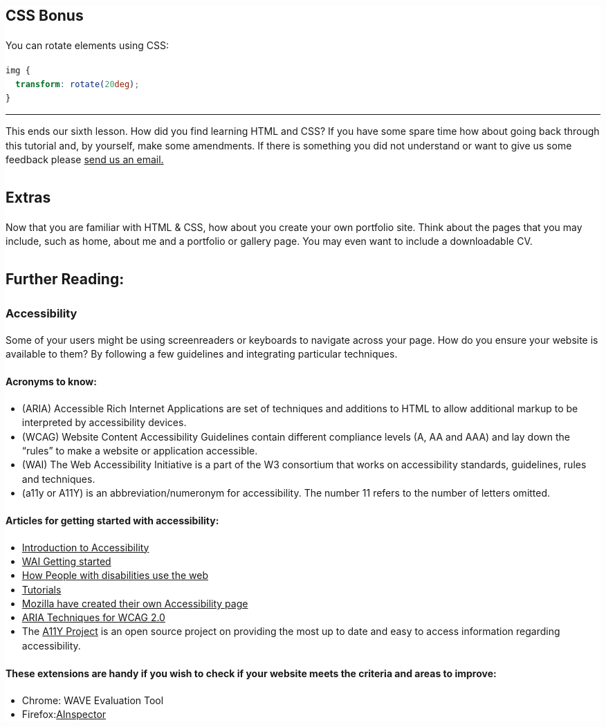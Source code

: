 ## CSS Bonus

You can rotate elements using CSS:

```css
img {
  transform: rotate(20deg);
}
```


-----
This ends our sixth lesson. How did you find learning HTML and CSS? If you have some spare time how about going back through this tutorial and, by yourself, make some amendments. If there is something you did not understand or want to give us some feedback please [send us an email.](mailto:feedback@codebar.io)

## Extras

Now that you are familiar with HTML & CSS, how about you create your own portfolio site. Think about the pages that you may include, such as home, about me and a portfolio or gallery page. You may even want to include a downloadable CV.

## Further Reading:
### Accessibility

Some of your users might be using screenreaders or keyboards to navigate across your page. How do you ensure your website is available to them? By following a few guidelines and integrating particular techniques.

#### Acronyms to know:
- (ARIA) Accessible Rich Internet Applications are set of techniques and additions to HTML to allow additional markup to be interpreted by accessibility devices.
- (WCAG) Website Content Accessibility Guidelines contain different compliance levels (A, AA and AAA) and lay down the “rules” to make a website or application accessible.
- (WAI) The Web Accessibility Initiative is a part of the W3 consortium that works on accessibility standards, guidelines, rules and techniques.
- (a11y or A11Y) is an abbreviation/numeronym for accessibility. The number 11 refers to the number of letters omitted.

#### Articles for getting started with accessibility:
- [Introduction to Accessibility](https://www.w3.org/standards/webdesign/accessibility)
- [WAI Getting started](https://www.w3.org/WAI/gettingstarted/)
- [How People with disabilities use the web](https://www.w3.org/WAI/intro/people-use-web)
- [Tutorials](https://www.w3.org/WAI/tutorials/)
- [Mozilla have created their own Accessibility page](https://developer.mozilla.org/en-US/docs/Web/Accessibility/ARIA)
- [ARIA Techniques for WCAG 2.0](https://www.w3.org/TR/WCAG20-TECHS/aria)
- The [A11Y Project](http://a11yproject.com/) is an open source project on providing the most up to date and easy to access information regarding accessibility.

#### These extensions are handy if you wish to check if your website meets the criteria and areas to improve:
- Chrome: WAVE Evaluation Tool
- Firefox:[AInspector](https://addons.mozilla.org/en-US/firefox/addon/ainspector-sidebar/)
